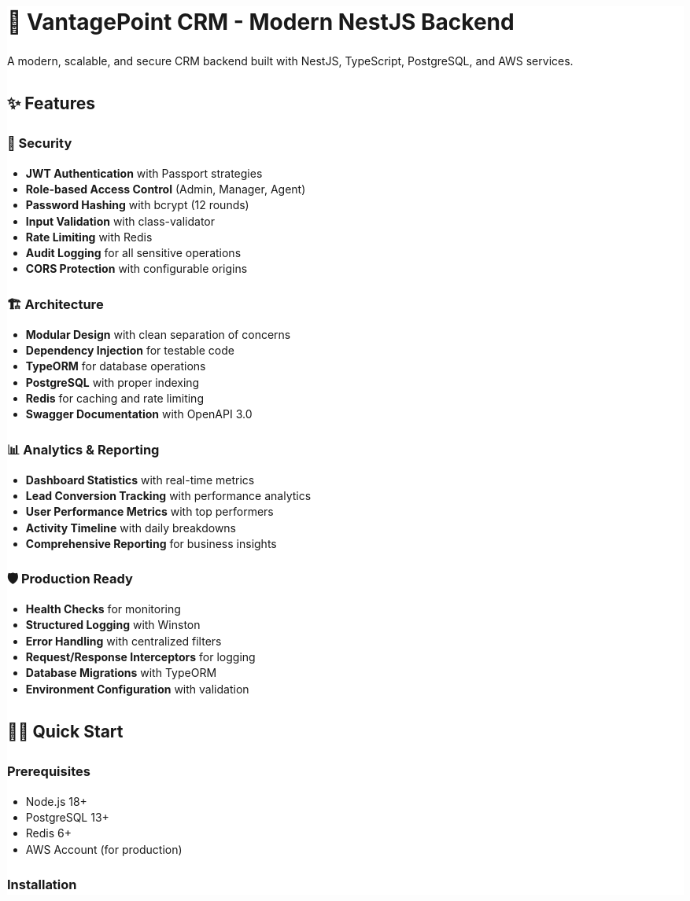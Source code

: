 # 🚀 VantagePoint CRM - Modern NestJS Backend

A modern, scalable, and secure CRM backend built with NestJS, TypeScript, PostgreSQL, and AWS services.

## ✨ Features

### 🔐 Security
- **JWT Authentication** with Passport strategies
- **Role-based Access Control** (Admin, Manager, Agent)
- **Password Hashing** with bcrypt (12 rounds)
- **Input Validation** with class-validator
- **Rate Limiting** with Redis
- **Audit Logging** for all sensitive operations
- **CORS Protection** with configurable origins

### 🏗️ Architecture
- **Modular Design** with clean separation of concerns
- **Dependency Injection** for testable code
- **TypeORM** for database operations
- **PostgreSQL** with proper indexing
- **Redis** for caching and rate limiting
- **Swagger Documentation** with OpenAPI 3.0

### 📊 Analytics & Reporting
- **Dashboard Statistics** with real-time metrics
- **Lead Conversion Tracking** with performance analytics
- **User Performance Metrics** with top performers
- **Activity Timeline** with daily breakdowns
- **Comprehensive Reporting** for business insights

### 🛡️ Production Ready
- **Health Checks** for monitoring
- **Structured Logging** with Winston
- **Error Handling** with centralized filters
- **Request/Response Interceptors** for logging
- **Database Migrations** with TypeORM
- **Environment Configuration** with validation

## 🏃‍♂️ Quick Start

### Prerequisites
- Node.js 18+ 
- PostgreSQL 13+
- Redis 6+
- AWS Account (for production)

### Installation
